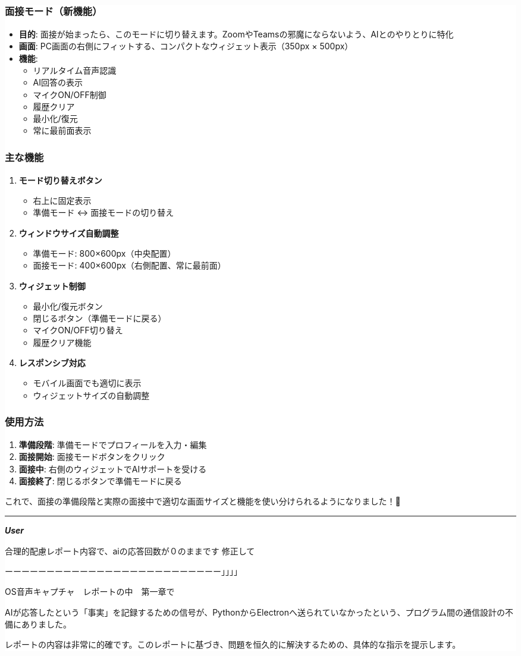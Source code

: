 ### **面接モード（新機能）**
- **目的**: 面接が始まったら、このモードに切り替えます。ZoomやTeamsの邪魔にならないよう、AIとのやりとりに特化
- **画面**: PC画面の右側にフィットする、コンパクトなウィジェット表示（350px × 500px）
- **機能**:
  - リアルタイム音声認識
  - AI回答の表示
  - マイクON/OFF制御
  - 履歴クリア
  - 最小化/復元
  - 常に最前面表示

### **主な機能**

1. **モード切り替えボタン**
   - 右上に固定表示
   - 準備モード ↔ 面接モードの切り替え

2. **ウィンドウサイズ自動調整**
   - 準備モード: 800×600px（中央配置）
   - 面接モード: 400×600px（右側配置、常に最前面）

3. **ウィジェット制御**
   - 最小化/復元ボタン
   - 閉じるボタン（準備モードに戻る）
   - マイクON/OFF切り替え
   - 履歴クリア機能

4. **レスポンシブ対応**
   - モバイル画面でも適切に表示
   - ウィジェットサイズの自動調整

### **使用方法**

1. **準備段階**: 準備モードでプロフィールを入力・編集
2. **面接開始**: 面接モードボタンをクリック
3. **面接中**: 右側のウィジェットでAIサポートを受ける
4. **面接終了**: 閉じるボタンで準備モードに戻る

これで、面接の準備段階と実際の面接中で適切な画面サイズと機能を使い分けられるようになりました！🎉

---

_**User**_

合理的配慮レポート内容で、aiの応答回数が０のままです
修正して

ーーーーーーーーーーーーーーーーーーーーーーーーーー」」」」

OS音声キャプチャ　レポートの中　第一章で

AIが応答したという「事実」を記録するための信号が、PythonからElectronへ送られていなかったという、プログラム間の通信設計の不備にありました。

レポートの内容は非常に的確です。このレポートに基づき、問題を恒久的に解決するための、具体的な指示を提示します。

